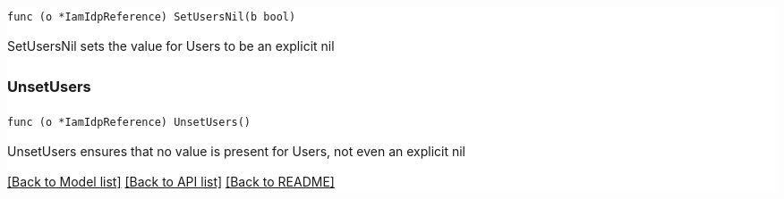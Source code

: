 `func (o *IamIdpReference) SetUsersNil(b bool)`

 SetUsersNil sets the value for Users to be an explicit nil

### UnsetUsers
`func (o *IamIdpReference) UnsetUsers()`

UnsetUsers ensures that no value is present for Users, not even an explicit nil

[[Back to Model list]](../README.md#documentation-for-models) [[Back to API list]](../README.md#documentation-for-api-endpoints) [[Back to README]](../README.md)


